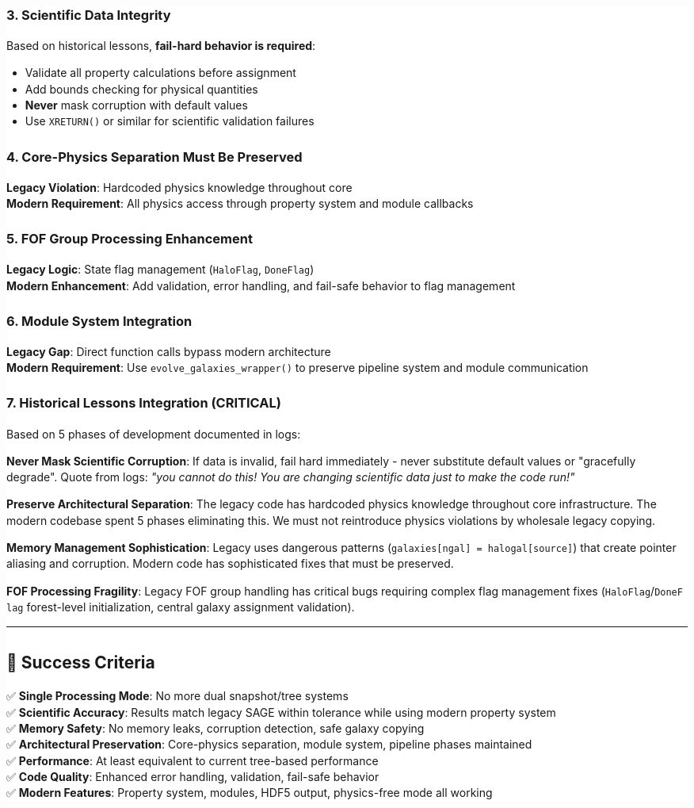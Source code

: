 ### **3. Scientific Data Integrity**
Based on historical lessons, **fail-hard behavior is required**:
- Validate all property calculations before assignment
- Add bounds checking for physical quantities  
- **Never** mask corruption with default values
- Use `XRETURN()` or similar for scientific validation failures

### **4. Core-Physics Separation Must Be Preserved**
**Legacy Violation**: Hardcoded physics knowledge throughout core  
**Modern Requirement**: All physics access through property system and module callbacks

### **5. FOF Group Processing Enhancement**
**Legacy Logic**: State flag management (`HaloFlag`, `DoneFlag`)  
**Modern Enhancement**: Add validation, error handling, and fail-safe behavior to flag management

### **6. Module System Integration**
**Legacy Gap**: Direct function calls bypass modern architecture  
**Modern Requirement**: Use `evolve_galaxies_wrapper()` to preserve pipeline system and module communication

### **7. Historical Lessons Integration (CRITICAL)**
Based on 5 phases of development documented in logs:

**Never Mask Scientific Corruption**: If data is invalid, fail hard immediately - never substitute default values or "gracefully degrade". Quote from logs: *"you cannot do this! You are changing scientific data just to make the code run!"*

**Preserve Architectural Separation**: The legacy code has hardcoded physics knowledge throughout core infrastructure. The modern codebase spent 5 phases eliminating this. We must not reintroduce physics violations by wholesale legacy copying.

**Memory Management Sophistication**: Legacy uses dangerous patterns (`galaxies[ngal] = halogal[source]`) that create pointer aliasing and corruption. Modern code has sophisticated fixes that must be preserved.

**FOF Processing Fragility**: Legacy FOF group handling has critical bugs requiring complex flag management fixes (`HaloFlag`/`DoneFlag` forest-level initialization, central galaxy assignment validation).

---

## 🎯 **Success Criteria**

✅ **Single Processing Mode**: No more dual snapshot/tree systems  
✅ **Scientific Accuracy**: Results match legacy SAGE within tolerance while using modern property system  
✅ **Memory Safety**: No memory leaks, corruption detection, safe galaxy copying  
✅ **Architectural Preservation**: Core-physics separation, module system, pipeline phases maintained  
✅ **Performance**: At least equivalent to current tree-based performance  
✅ **Code Quality**: Enhanced error handling, validation, fail-safe behavior  
✅ **Modern Features**: Property system, modules, HDF5 output, physics-free mode all working  
